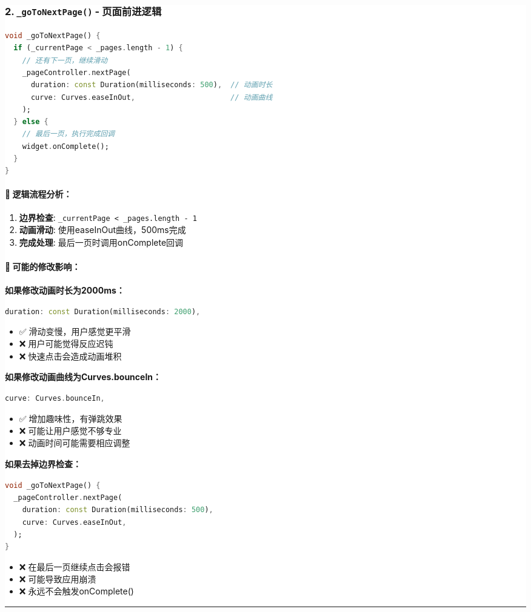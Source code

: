 ### 2. `_goToNextPage()` - 页面前进逻辑

```dart
void _goToNextPage() {
  if (_currentPage < _pages.length - 1) {
    // 还有下一页，继续滑动
    _pageController.nextPage(
      duration: const Duration(milliseconds: 500),  // 动画时长
      curve: Curves.easeInOut,                      // 动画曲线
    );
  } else {
    // 最后一页，执行完成回调
    widget.onComplete();
  }
}
```

#### 🎯 **逻辑流程分析：**
1. **边界检查**: `_currentPage < _pages.length - 1`
2. **动画滑动**: 使用easeInOut曲线，500ms完成
3. **完成处理**: 最后一页时调用onComplete回调

#### 🤔 **可能的修改影响：**

**如果修改动画时长为2000ms：**
```dart
duration: const Duration(milliseconds: 2000),
```
- ✅ 滑动变慢，用户感觉更平滑
- ❌ 用户可能觉得反应迟钝
- ❌ 快速点击会造成动画堆积

**如果修改动画曲线为Curves.bounceIn：**
```dart
curve: Curves.bounceIn,
```
- ✅ 增加趣味性，有弹跳效果
- ❌ 可能让用户感觉不够专业
- ❌ 动画时间可能需要相应调整

**如果去掉边界检查：**
```dart
void _goToNextPage() {
  _pageController.nextPage(
    duration: const Duration(milliseconds: 500),
    curve: Curves.easeInOut,
  );
}
```
- ❌ 在最后一页继续点击会报错
- ❌ 可能导致应用崩溃
- ❌ 永远不会触发onComplete()

---
